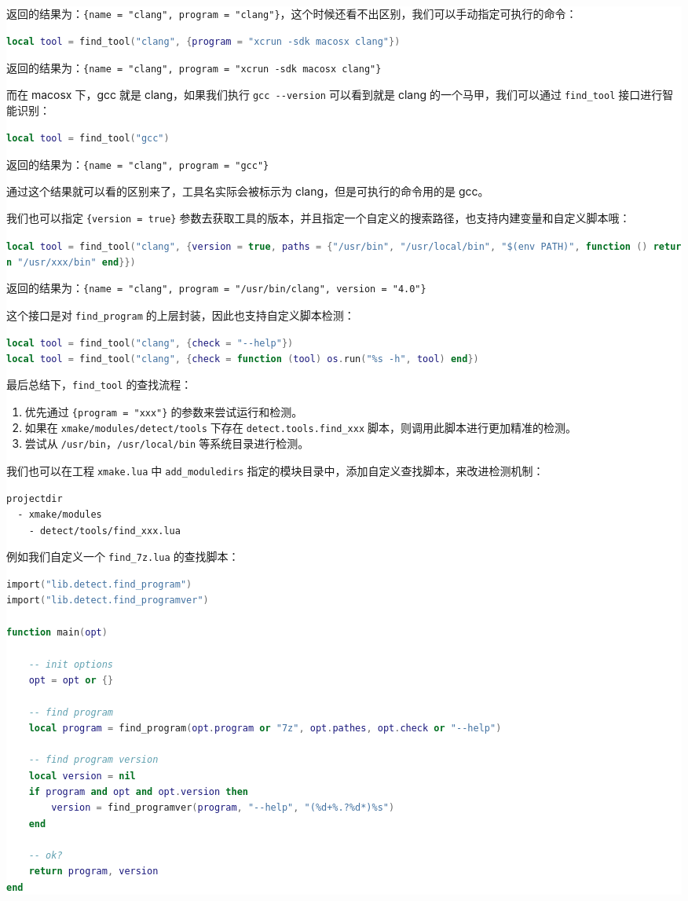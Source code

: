 返回的结果为：`{name = "clang", program = "clang"}`，这个时候还看不出区别，我们可以手动指定可执行的命令：

```lua
local tool = find_tool("clang", {program = "xcrun -sdk macosx clang"})
```

返回的结果为：`{name = "clang", program = "xcrun -sdk macosx clang"}`

而在 macosx 下，gcc 就是 clang，如果我们执行 `gcc --version` 可以看到就是 clang 的一个马甲，我们可以通过 `find_tool` 接口进行智能识别：

```lua
local tool = find_tool("gcc")
```

返回的结果为：`{name = "clang", program = "gcc"}`

通过这个结果就可以看的区别来了，工具名实际会被标示为 clang，但是可执行的命令用的是 gcc。

我们也可以指定 `{version = true}` 参数去获取工具的版本，并且指定一个自定义的搜索路径，也支持内建变量和自定义脚本哦：

```lua
local tool = find_tool("clang", {version = true, paths = {"/usr/bin", "/usr/local/bin", "$(env PATH)", function () return "/usr/xxx/bin" end}})
```

返回的结果为：`{name = "clang", program = "/usr/bin/clang", version = "4.0"}`

这个接口是对 `find_program` 的上层封装，因此也支持自定义脚本检测：

```lua
local tool = find_tool("clang", {check = "--help"})
local tool = find_tool("clang", {check = function (tool) os.run("%s -h", tool) end})
```

最后总结下，`find_tool` 的查找流程：

1. 优先通过 `{program = "xxx"}` 的参数来尝试运行和检测。
2. 如果在 `xmake/modules/detect/tools` 下存在 `detect.tools.find_xxx` 脚本，则调用此脚本进行更加精准的检测。
3. 尝试从 `/usr/bin`，`/usr/local/bin` 等系统目录进行检测。

我们也可以在工程 `xmake.lua` 中 `add_moduledirs` 指定的模块目录中，添加自定义查找脚本，来改进检测机制：

```
projectdir
  - xmake/modules
    - detect/tools/find_xxx.lua
```

例如我们自定义一个 `find_7z.lua` 的查找脚本：

```lua
import("lib.detect.find_program")
import("lib.detect.find_programver")

function main(opt)

    -- init options
    opt = opt or {}

    -- find program
    local program = find_program(opt.program or "7z", opt.pathes, opt.check or "--help")

    -- find program version
    local version = nil
    if program and opt and opt.version then
        version = find_programver(program, "--help", "(%d+%.?%d*)%s")
    end

    -- ok?
    return program, version
end
```
